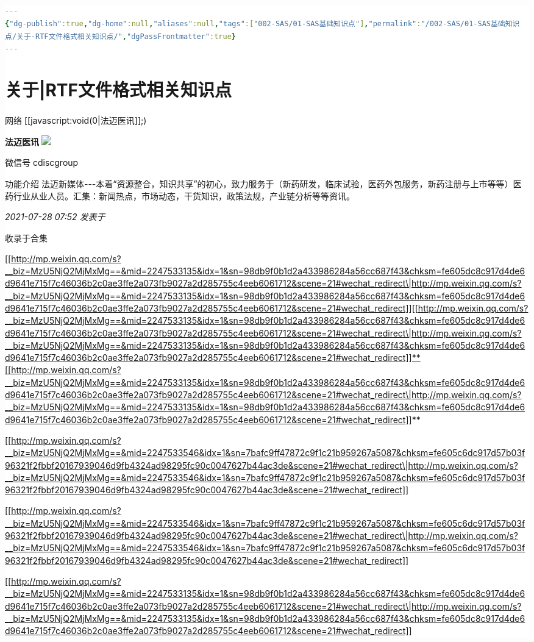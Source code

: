 ```yaml
---
{"dg-publish":true,"dg-home":null,"aliases":null,"tags":["002-SAS/01-SAS基础知识点"],"permalink":"/002-SAS/01-SAS基础知识点/关于-RTF文件格式相关知识点/","dgPassFrontmatter":true}
---
```



# 关于|RTF文件格式相关知识点

网络 [[javascript:void(0\|法迈医讯]];)

**法迈医讯** ![](https://mp.weixin.qq.com/s/0LdqbWPN4JJw0bWKQ4mbFg)

微信号 cdiscgroup

功能介绍 法迈新媒体---本着“资源整合，知识共享”的初心，致力服务于（新药研发，临床试验，医药外包服务，新药注册与上市等等）医药行业从业人员。汇集：新闻热点，市场动态，干货知识，政策法规，产业链分析等等资讯。

_2021-07-28 07:52_ _发表于_

收录于合集

[[http://mp.weixin.qq.com/s?__biz=MzU5NjQ2MjMxMg==&mid=2247533135&idx=1&sn=98db9f0b1d2a433986284a56cc687f43&chksm=fe605dc8c917d4de6d9641e715f7c46036b2c0ae3ffe2a073fb9027a2d285755c4eeb6061712&scene=21#wechat_redirect\|http://mp.weixin.qq.com/s?__biz=MzU5NjQ2MjMxMg==&mid=2247533135&idx=1&sn=98db9f0b1d2a433986284a56cc687f43&chksm=fe605dc8c917d4de6d9641e715f7c46036b2c0ae3ffe2a073fb9027a2d285755c4eeb6061712&scene=21#wechat_redirect]][[http://mp.weixin.qq.com/s?__biz=MzU5NjQ2MjMxMg==&mid=2247533135&idx=1&sn=98db9f0b1d2a433986284a56cc687f43&chksm=fe605dc8c917d4de6d9641e715f7c46036b2c0ae3ffe2a073fb9027a2d285755c4eeb6061712&scene=21#wechat_redirect\|http://mp.weixin.qq.com/s?__biz=MzU5NjQ2MjMxMg==&mid=2247533135&idx=1&sn=98db9f0b1d2a433986284a56cc687f43&chksm=fe605dc8c917d4de6d9641e715f7c46036b2c0ae3ffe2a073fb9027a2d285755c4eeb6061712&scene=21#wechat_redirect]]**[[http://mp.weixin.qq.com/s?__biz=MzU5NjQ2MjMxMg==&mid=2247533135&idx=1&sn=98db9f0b1d2a433986284a56cc687f43&chksm=fe605dc8c917d4de6d9641e715f7c46036b2c0ae3ffe2a073fb9027a2d285755c4eeb6061712&scene=21#wechat_redirect\|http://mp.weixin.qq.com/s?__biz=MzU5NjQ2MjMxMg==&mid=2247533135&idx=1&sn=98db9f0b1d2a433986284a56cc687f43&chksm=fe605dc8c917d4de6d9641e715f7c46036b2c0ae3ffe2a073fb9027a2d285755c4eeb6061712&scene=21#wechat_redirect]]**

[[http://mp.weixin.qq.com/s?__biz=MzU5NjQ2MjMxMg==&mid=2247533546&idx=1&sn=7bafc9ff47872c9f1c21b959267a5087&chksm=fe605c6dc917d57b03f96321f2fbbf20167939046d9fb4324ad98295fc90c0047627b44ac3de&scene=21#wechat_redirect\|http://mp.weixin.qq.com/s?__biz=MzU5NjQ2MjMxMg==&mid=2247533546&idx=1&sn=7bafc9ff47872c9f1c21b959267a5087&chksm=fe605c6dc917d57b03f96321f2fbbf20167939046d9fb4324ad98295fc90c0047627b44ac3de&scene=21#wechat_redirect]]

[[http://mp.weixin.qq.com/s?__biz=MzU5NjQ2MjMxMg==&mid=2247533546&idx=1&sn=7bafc9ff47872c9f1c21b959267a5087&chksm=fe605c6dc917d57b03f96321f2fbbf20167939046d9fb4324ad98295fc90c0047627b44ac3de&scene=21#wechat_redirect\|http://mp.weixin.qq.com/s?__biz=MzU5NjQ2MjMxMg==&mid=2247533546&idx=1&sn=7bafc9ff47872c9f1c21b959267a5087&chksm=fe605c6dc917d57b03f96321f2fbbf20167939046d9fb4324ad98295fc90c0047627b44ac3de&scene=21#wechat_redirect]]  

[[http://mp.weixin.qq.com/s?__biz=MzU5NjQ2MjMxMg==&mid=2247533135&idx=1&sn=98db9f0b1d2a433986284a56cc687f43&chksm=fe605dc8c917d4de6d9641e715f7c46036b2c0ae3ffe2a073fb9027a2d285755c4eeb6061712&scene=21#wechat_redirect\|http://mp.weixin.qq.com/s?__biz=MzU5NjQ2MjMxMg==&mid=2247533135&idx=1&sn=98db9f0b1d2a433986284a56cc687f43&chksm=fe605dc8c917d4de6d9641e715f7c46036b2c0ae3ffe2a073fb9027a2d285755c4eeb6061712&scene=21#wechat_redirect]]  
